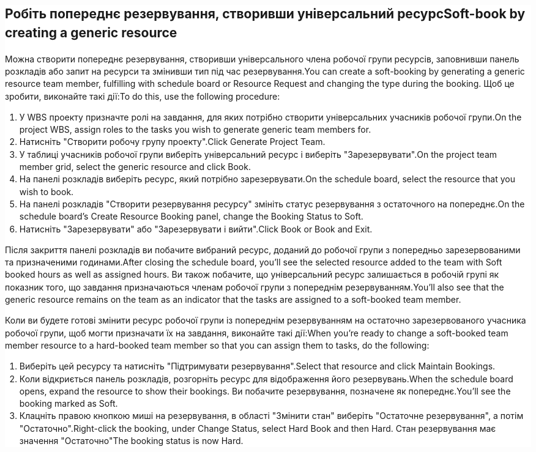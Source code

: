 ## <a name="soft-book-by-creating-a-generic-resource"></a><span data-ttu-id="dff73-144">Робіть попереднє резервування, створивши універсальний ресурс</span><span class="sxs-lookup"><span data-stu-id="dff73-144">Soft-book by creating a generic resource</span></span>

<span data-ttu-id="dff73-145">Можна створити попереднє резервування, створивши універсального члена робочої групи ресурсів, заповнивши панель розкладів або запит на ресурси та змінивши тип під час резервування.</span><span class="sxs-lookup"><span data-stu-id="dff73-145">You can create a soft-booking by generating a generic resource team member, fulfilling with schedule board or Resource Request and changing the type during the booking.</span></span>
<span data-ttu-id="dff73-146">Щоб це зробити, виконайте такі дії:</span><span class="sxs-lookup"><span data-stu-id="dff73-146">To do this, use the following procedure:</span></span>

1. <span data-ttu-id="dff73-147">У WBS проекту призначте ролі на завдання, для яких потрібно створити універсальних учасників робочої групи.</span><span class="sxs-lookup"><span data-stu-id="dff73-147">On the project WBS, assign roles to the tasks you wish to generate generic team members for.</span></span>
2. <span data-ttu-id="dff73-148">Натисніть "Створити робочу групу проекту".</span><span class="sxs-lookup"><span data-stu-id="dff73-148">Click Generate Project Team.</span></span>
3. <span data-ttu-id="dff73-149">У таблиці учасників робочої групи виберіть універсальний ресурс і виберіть "Зарезервувати".</span><span class="sxs-lookup"><span data-stu-id="dff73-149">On the project team member grid, select the generic resource and click Book.</span></span>
4. <span data-ttu-id="dff73-150">На панелі розкладів виберіть ресурс, який потрібно зарезервувати.</span><span class="sxs-lookup"><span data-stu-id="dff73-150">On the schedule board, select the resource that you wish to book.</span></span>
5. <span data-ttu-id="dff73-151">На панелі розкладів "Створити резервування ресурсу" змініть статус резервування з остаточного на попереднє.</span><span class="sxs-lookup"><span data-stu-id="dff73-151">On the schedule board’s Create Resource Booking panel, change the Booking Status to Soft.</span></span>
6. <span data-ttu-id="dff73-152">Натисніть "Зарезервувати" або "Зарезервувати і вийти".</span><span class="sxs-lookup"><span data-stu-id="dff73-152">Click Book or Book and Exit.</span></span>

<span data-ttu-id="dff73-153">Після закриття панелі розкладів ви побачите вибраний ресурс, доданий до робочої групи з попередньо зарезервованими та призначеними годинами.</span><span class="sxs-lookup"><span data-stu-id="dff73-153">After closing the schedule board, you’ll see the selected resource added to the team with Soft booked hours as well as assigned hours.</span></span> <span data-ttu-id="dff73-154">Ви також побачите, що універсальний ресурс залишається в робочій групі як показник того, що завдання призначаються членам робочої групи з попереднім резервуванням.</span><span class="sxs-lookup"><span data-stu-id="dff73-154">You’ll also see that the generic resource remains on the team as an indicator that the tasks are assigned to a soft-booked team member.</span></span>

<span data-ttu-id="dff73-155">Коли ви будете готові змінити ресурс робочої групи із попереднім резервуванням на остаточно зарезервованого учасника робочої групи, щоб могти призначати їх на завдання, виконайте такі дії:</span><span class="sxs-lookup"><span data-stu-id="dff73-155">When you’re ready to change a soft-booked team member resource to a hard-booked team member so that you can assign them to tasks, do the following:</span></span>

1. <span data-ttu-id="dff73-156">Виберіть цей ресурсу та натисніть "Підтримувати резервування".</span><span class="sxs-lookup"><span data-stu-id="dff73-156">Select that resource and click Maintain Bookings.</span></span>
2. <span data-ttu-id="dff73-157">Коли відкриється панель розкладів, розгорніть ресурс для відображення його резервувань.</span><span class="sxs-lookup"><span data-stu-id="dff73-157">When the schedule board opens, expand the resource to show their bookings.</span></span> <span data-ttu-id="dff73-158">Ви побачите резервування, позначене як попереднє.</span><span class="sxs-lookup"><span data-stu-id="dff73-158">You’ll see the booking marked as Soft.</span></span>
3. <span data-ttu-id="dff73-159">Клацніть правою кнопкою миші на резервування, в області "Змінити стан" виберіть "Остаточне резервування", а потім "Остаточно".</span><span class="sxs-lookup"><span data-stu-id="dff73-159">Right-click the booking, under Change Status, select Hard Book and then Hard.</span></span> <span data-ttu-id="dff73-160">Стан резервування має значення "Остаточно"</span><span class="sxs-lookup"><span data-stu-id="dff73-160">The booking status is now Hard.</span></span>